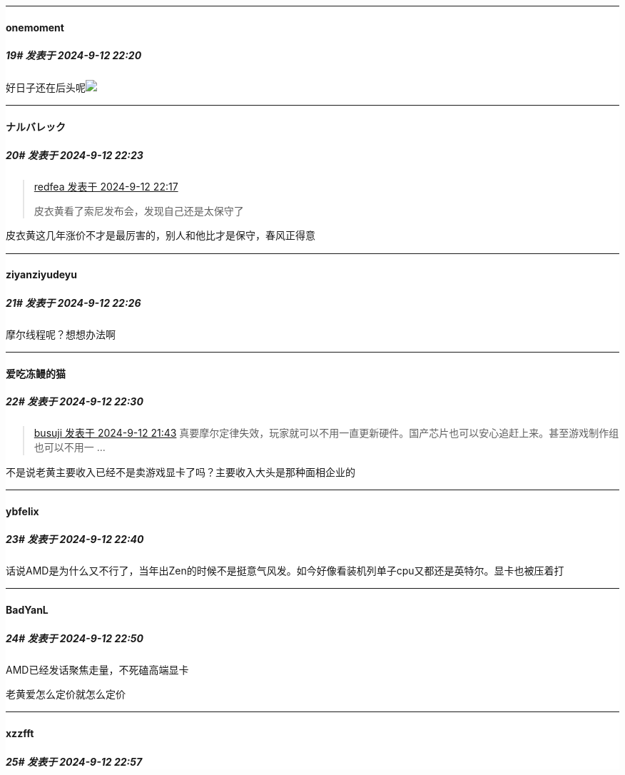 *****

####  onemoment  
##### 19#       发表于 2024-9-12 22:20

好日子还在后头呢<img src="https://static.saraba1st.com/image/smiley/face2017/067.png" referrerpolicy="no-referrer">

*****

####  ナルバレック  
##### 20#       发表于 2024-9-12 22:23

<blockquote><a href="httphttps://bbs.saraba1st.com/2b/forum.php?mod=redirect&amp;goto=findpost&amp;pid=66188092&amp;ptid=2199179" target="_blank">redfea 发表于 2024-9-12 22:17</a>

皮衣黄看了索尼发布会，发现自己还是太保守了</blockquote>
皮衣黄这几年涨价不才是最厉害的，别人和他比才是保守，春风正得意

*****

####  ziyanziyudeyu  
##### 21#       发表于 2024-9-12 22:26

摩尔线程呢？想想办法啊

*****

####  爱吃冻鳗的猫  
##### 22#       发表于 2024-9-12 22:30

<blockquote><a href="httphttps://bbs.saraba1st.com/2b/forum.php?mod=redirect&amp;goto=findpost&amp;pid=66187800&amp;ptid=2199179" target="_blank">busuji 发表于 2024-9-12 21:43</a>
真要摩尔定律失效，玩家就可以不用一直更新硬件。国产芯片也可以安心追赶上来。甚至游戏制作组也可以不用一 ...</blockquote>
不是说老黄主要收入已经不是卖游戏显卡了吗？主要收入大头是那种面相企业的

*****

####  ybfelix  
##### 23#       发表于 2024-9-12 22:40

话说AMD是为什么又不行了，当年出Zen的时候不是挺意气风发。如今好像看装机列单子cpu又都还是英特尔。显卡也被压着打

*****

####  BadYanL  
##### 24#       发表于 2024-9-12 22:50

AMD已经发话聚焦走量，不死磕高端显卡

老黄爱怎么定价就怎么定价

*****

####  xzzfft  
##### 25#       发表于 2024-9-12 22:57
